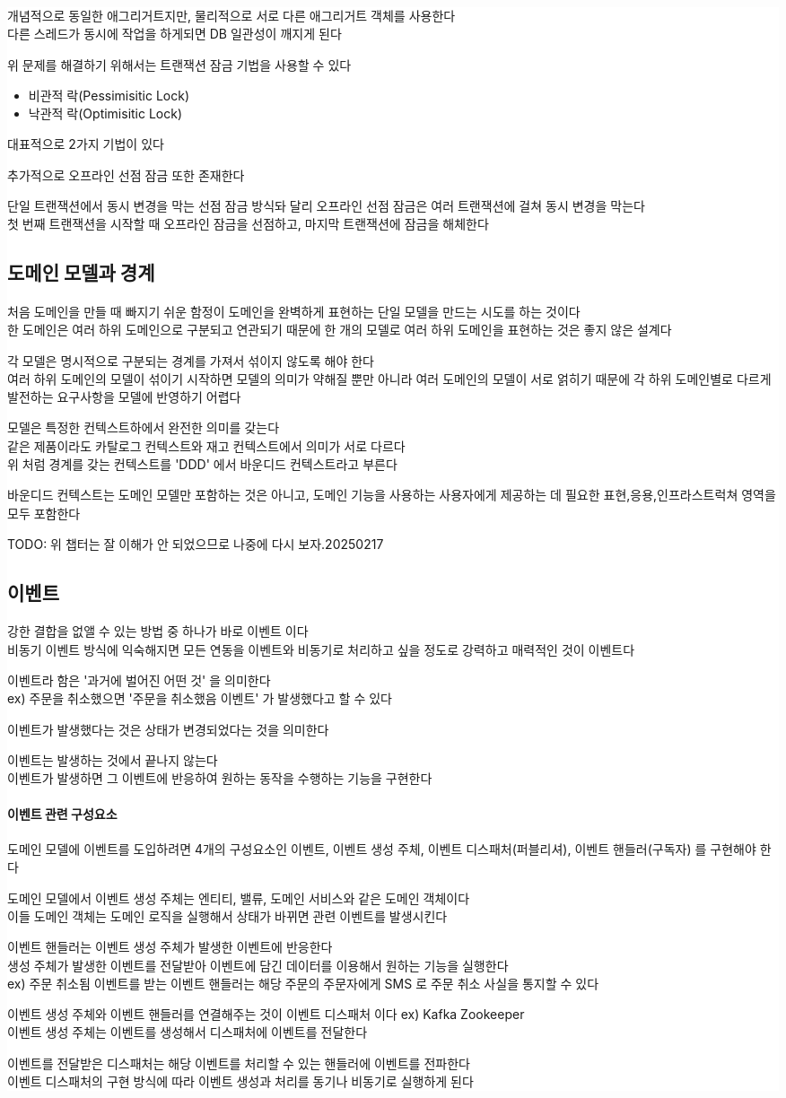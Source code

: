 개념적으로 동일한 애그리거트지만, 물리적으로 서로 다른 애그리거트 객체를 사용한다 <br>
다른 스레드가 동시에 작업을 하게되면 DB 일관성이 깨지게 된다 <br>

위 문제를 해결하기 위해서는 트랜잭션 잠금 기법을 사용할 수 있다 <br>
- 비관적 락(Pessimisitic Lock)
- 낙관적 락(Optimisitic Lock)

대표적으로 2가지 기법이 있다 <br>

추가적으로 오프라인 선점 잠금 또한 존재한다 <br>

단일 트랜잭션에서 동시 변경을 막는 선점 잠금 방식돠 달리 오프라인 선점 잠금은 여러 트랜잭션에 걸쳐 동시 변경을 막는다 <br>
첫 번째 트랜잭션을 시작할 때 오프라인 잠금을 선점하고, 마지막 트랜잭션에 잠금을 해체한다 <br>

## 도메인 모델과 경계
처음 도메인을 만들 때 빠지기 쉬운 함정이 도메인을 완벽하게 표현하는 단일 모델을 만드는 시도를 하는 것이다 <br>
한 도메인은 여러 하위 도메인으로 구분되고 연관되기 때문에 한 개의 모델로 여러 하위 도메인을 표현하는 것은 좋지 않은 설계다 <br>

각 모델은 명시적으로 구분되는 경계를 가져서 섞이지 않도록 해야 한다 <br>
여러 하위 도메인의 모델이 섞이기 시작하면 모델의 의미가 약해질 뿐만 아니라 여러 도메인의 모델이 서로 얽히기 때문에 각 하위 도메인별로 다르게 발전하는 요구사항을 모델에 반영하기 어렵다 <br>

모델은 특정한 컨텍스트하에서 완전한 의미를 갖는다 <br>
같은 제품이라도 카탈로그 컨텍스트와 재고 컨텍스트에서 의미가 서로 다르다 <br>
위 처럼 경계를 갖는 컨텍스트를 'DDD' 에서 바운디드 컨텍스트라고 부른다 <br>

바운디드 컨텍스트는 도메인 모델만 포함하는 것은 아니고, 도메인 기능을 사용하는 사용자에게 제공하는 데 필요한 표현,응용,인프라스트럭쳐 영역을 모두 포함한다 <br>

TODO: 위 챕터는 잘 이해가 안 되었으므로 나중에 다시 보자.20250217

## 이벤트
강한 결합을 없앨 수 있는 방법 중 하나가 바로 이벤트 이다 <br>
비동기 이벤트 방식에 익숙해지면 모든 연동을 이벤트와 비동기로 처리하고 싶을 정도로 강력하고 매력적인 것이 이벤트다 <br>

이벤트라 함은 '과거에 벌어진 어떤 것' 을 의미한다 <br>
ex) 주문을 취소했으면 '주문을 취소했음 이벤트' 가 발생했다고 할 수 있다 <br>

이벤트가 발생했다는 것은 상태가 변경되었다는 것을 의미한다 <br>

이벤트는 발생하는 것에서 끝나지 않는다 <br>
이벤트가 발생하면 그 이벤트에 반응하여 원하는 동작을 수행하는 기능을 구현한다 <br>

#### 이벤트 관련 구성요소
도메인 모델에 이벤트를 도입하려면 4개의 구성요소인 이벤트, 이벤트 생성 주체, 이벤트 디스패처(퍼블리셔), 이벤트 핸들러(구독자) 를 구현해야 한다 <br>

도메인 모델에서 이벤트 생성 주체는 엔티티, 밸류, 도메인 서비스와 같은 도메인 객체이다 <br>
이들 도메인 객체는 도메인 로직을 실행해서 상태가 바뀌면 관련 이벤트를 발생시킨다 <br>

이벤트 핸들러는 이벤트 생성 주체가 발생한 이벤트에 반응한다 <br>
생성 주체가 발생한 이벤트를 전달받아 이벤트에 담긴 데이터를 이용해서 원하는 기능을 실행한다 <br>
ex) 주문 취소됨 이벤트를 받는 이벤트 핸들러는 해당 주문의 주문자에게 SMS 로 주문 취소 사실을 통지할 수 있다 <br>

이벤트 생성 주체와 이벤트 핸들러를 연결해주는 것이 이벤트 디스패처 이다 ex) Kafka Zookeeper<br>
이벤트 생성 주체는 이벤트를 생성해서 디스패처에 이벤트를 전달한다 <br>

이벤트를 전달받은 디스패처는 해당 이벤트를 처리할 수 있는 핸들러에 이벤트를 전파한다 <br>
이벤트 디스패처의 구현 방식에 따라 이벤트 생성과 처리를 동기나 비동기로 실행하게 된다 <br>
